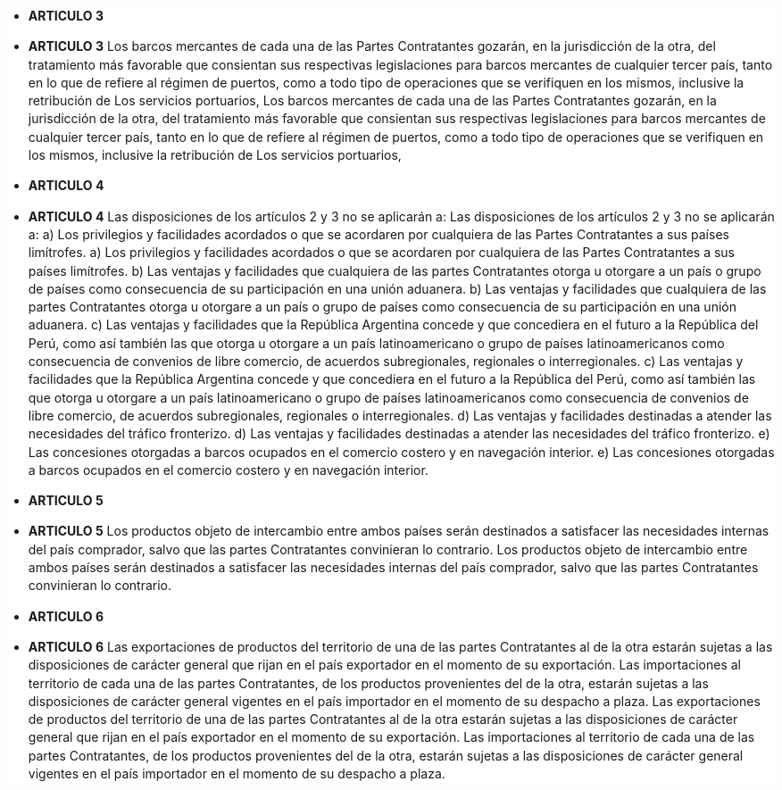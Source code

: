 - **ARTICULO 3**
   

- **ARTICULO 3**
   Los barcos mercantes de cada una de las Partes Contratantes gozarán, en la jurisdicción de la otra, del tratamiento más favorable que consientan sus respectivas legislaciones para barcos mercantes de cualquier tercer país, tanto en lo que de refiere al régimen de puertos, como a todo tipo de operaciones que se verifiquen en los mismos, inclusive la retribución de Los servicios portuarios, Los barcos mercantes de cada una de las Partes Contratantes gozarán, en la jurisdicción de la otra, del tratamiento más favorable que consientan sus respectivas legislaciones para barcos mercantes de cualquier tercer país, tanto en lo que de refiere al régimen de puertos, como a todo tipo de operaciones que se verifiquen en los mismos, inclusive la retribución de Los servicios portuarios,

- **ARTICULO 4**
   

- **ARTICULO 4**
   Las disposiciones de los artículos 2 y 3 no se aplicarán a: Las disposiciones de los artículos 2 y 3 no se aplicarán a: a) Los privilegios y facilidades acordados o que se acordaren por cualquiera de las Partes Contratantes a sus países limítrofes. a) Los privilegios y facilidades acordados o que se acordaren por cualquiera de las Partes Contratantes a sus países limítrofes. b) Las ventajas y facilidades que cualquiera de las partes Contratantes otorga u otorgare a un país o grupo de países como consecuencia de su participación en una unión aduanera. b) Las ventajas y facilidades que cualquiera de las partes Contratantes otorga u otorgare a un país o grupo de países como consecuencia de su participación en una unión aduanera. c) Las ventajas y facilidades que la República Argentina concede y que concediera en el futuro a la República del Perú, como así también las que otorga u otorgare a un país latinoamericano o grupo de países latinoamericanos como consecuencia de convenios de libre comercio, de acuerdos subregionales, regionales o interregionales. c) Las ventajas y facilidades que la República Argentina concede y que concediera en el futuro a la República del Perú, como así también las que otorga u otorgare a un país latinoamericano o grupo de países latinoamericanos como consecuencia de convenios de libre comercio, de acuerdos subregionales, regionales o interregionales. d) Las ventajas y facilidades destinadas a atender las necesidades del tráfico fronterizo. d) Las ventajas y facilidades destinadas a atender las necesidades del tráfico fronterizo. e) Las concesiones otorgadas a barcos ocupados en el comercio costero y en navegación interior. e) Las concesiones otorgadas a barcos ocupados en el comercio costero y en navegación interior.

- **ARTICULO 5**
   

- **ARTICULO 5**
   Los productos objeto de intercambio entre ambos países serán destinados a satisfacer las necesidades internas del país comprador, salvo que las partes Contratantes convinieran lo contrario. Los productos objeto de intercambio entre ambos países serán destinados a satisfacer las necesidades internas del país comprador, salvo que las partes Contratantes convinieran lo contrario.

- **ARTICULO 6**
   

- **ARTICULO 6**
   Las exportaciones de productos del territorio de una de las partes Contratantes al de la otra estarán sujetas a las disposiciones de carácter general que rijan en el país exportador en el momento de su exportación. Las importaciones al territorio de cada una de las partes Contratantes, de los productos provenientes del de la otra, estarán sujetas a las disposiciones de carácter general vigentes en el país importador en el momento de su despacho a plaza. Las exportaciones de productos del territorio de una de las partes Contratantes al de la otra estarán sujetas a las disposiciones de carácter general que rijan en el país exportador en el momento de su exportación. Las importaciones al territorio de cada una de las partes Contratantes, de los productos provenientes del de la otra, estarán sujetas a las disposiciones de carácter general vigentes en el país importador en el momento de su despacho a plaza.
